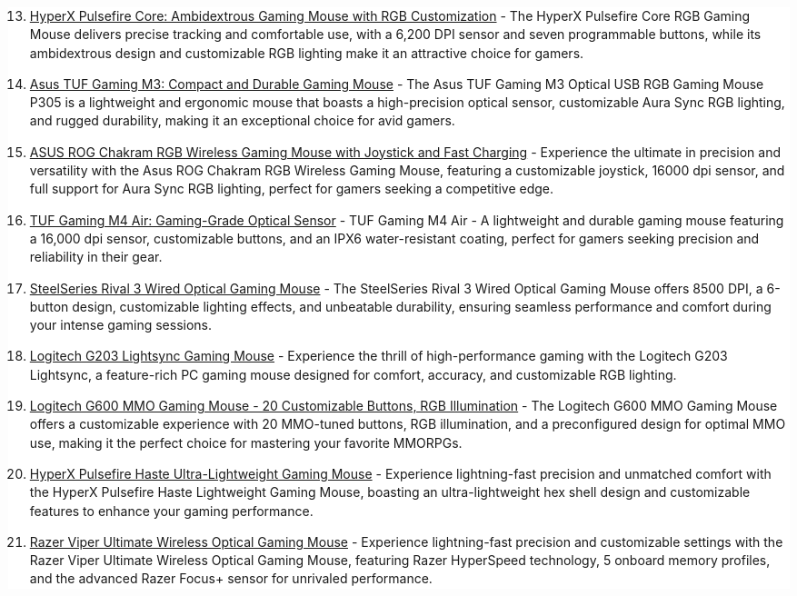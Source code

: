 13. [HyperX Pulsefire Core: Ambidextrous Gaming Mouse with RGB Customization](https://serp.ly/@serpgames/amazon/gaming-mouse?utm_source=serpgames&utm_medium=website&utm_campaign=serp.games&utm_content=gaming-mouse&utm_term=hyperx-pulsefire-core-ambidextrous-gaming-mouse-with-rgb-customization) - The HyperX Pulsefire Core RGB Gaming Mouse delivers precise tracking and comfortable use, with a 6,200 DPI sensor and seven programmable buttons, while its ambidextrous design and customizable RGB lighting make it an attractive choice for gamers.

14. [Asus TUF Gaming M3: Compact and Durable Gaming Mouse](https://serp.ly/@serpgames/amazon/gaming-mouse?utm_source=serpgames&utm_medium=website&utm_campaign=serp.games&utm_content=gaming-mouse&utm_term=asus-tuf-gaming-m3-compact-and-durable-gaming-mouse) - The Asus TUF Gaming M3 Optical USB RGB Gaming Mouse P305 is a lightweight and ergonomic mouse that boasts a high-precision optical sensor, customizable Aura Sync RGB lighting, and rugged durability, making it an exceptional choice for avid gamers.

15. [ASUS ROG Chakram RGB Wireless Gaming Mouse with Joystick and Fast Charging](https://serp.ly/@serpgames/amazon/gaming-mouse?utm_source=serpgames&utm_medium=website&utm_campaign=serp.games&utm_content=gaming-mouse&utm_term=asus-rog-chakram-rgb-wireless-gaming-mouse-with-joystick-and-fast-charging) - Experience the ultimate in precision and versatility with the Asus ROG Chakram RGB Wireless Gaming Mouse, featuring a customizable joystick, 16000 dpi sensor, and full support for Aura Sync RGB lighting, perfect for gamers seeking a competitive edge.

16. [TUF Gaming M4 Air: Gaming-Grade Optical Sensor](https://serp.ly/@serpgames/amazon/gaming-mouse?utm_source=serpgames&utm_medium=website&utm_campaign=serp.games&utm_content=gaming-mouse&utm_term=tuf-gaming-m4-air-gaming-grade-optical-sensor) - TUF Gaming M4 Air - A lightweight and durable gaming mouse featuring a 16,000 dpi sensor, customizable buttons, and an IPX6 water-resistant coating, perfect for gamers seeking precision and reliability in their gear.

17. [SteelSeries Rival 3 Wired Optical Gaming Mouse](https://serp.ly/@serpgames/amazon/gaming-mouse?utm_source=serpgames&utm_medium=website&utm_campaign=serp.games&utm_content=gaming-mouse&utm_term=steelseries-rival-3-wired-optical-gaming-mouse) - The SteelSeries Rival 3 Wired Optical Gaming Mouse offers 8500 DPI, a 6-button design, customizable lighting effects, and unbeatable durability, ensuring seamless performance and comfort during your intense gaming sessions.

18. [Logitech G203 Lightsync Gaming Mouse](https://serp.ly/@serpgames/amazon/gaming-mouse?utm_source=serpgames&utm_medium=website&utm_campaign=serp.games&utm_content=gaming-mouse&utm_term=logitech-g203-lightsync-gaming-mouse) - Experience the thrill of high-performance gaming with the Logitech G203 Lightsync, a feature-rich PC gaming mouse designed for comfort, accuracy, and customizable RGB lighting.

19. [Logitech G600 MMO Gaming Mouse - 20 Customizable Buttons, RGB Illumination](https://serp.ly/@serpgames/amazon/gaming-mouse?utm_source=serpgames&utm_medium=website&utm_campaign=serp.games&utm_content=gaming-mouse&utm_term=logitech-g600-mmo-gaming-mouse-20-customizable-buttons-rgb-illumination) - The Logitech G600 MMO Gaming Mouse offers a customizable experience with 20 MMO-tuned buttons, RGB illumination, and a preconfigured design for optimal MMO use, making it the perfect choice for mastering your favorite MMORPGs.

20. [HyperX Pulsefire Haste Ultra-Lightweight Gaming Mouse](https://serp.ly/@serpgames/amazon/gaming-mouse?utm_source=serpgames&utm_medium=website&utm_campaign=serp.games&utm_content=gaming-mouse&utm_term=hyperx-pulsefire-haste-ultra-lightweight-gaming-mouse) - Experience lightning-fast precision and unmatched comfort with the HyperX Pulsefire Haste Lightweight Gaming Mouse, boasting an ultra-lightweight hex shell design and customizable features to enhance your gaming performance.

21. [Razer Viper Ultimate Wireless Optical Gaming Mouse](https://serp.ly/@serpgames/amazon/gaming-mouse?utm_source=serpgames&utm_medium=website&utm_campaign=serp.games&utm_content=gaming-mouse&utm_term=razer-viper-ultimate-wireless-optical-gaming-mouse) - Experience lightning-fast precision and customizable settings with the Razer Viper Ultimate Wireless Optical Gaming Mouse, featuring Razer HyperSpeed technology, 5 onboard memory profiles, and the advanced Razer Focus+ sensor for unrivaled performance.
